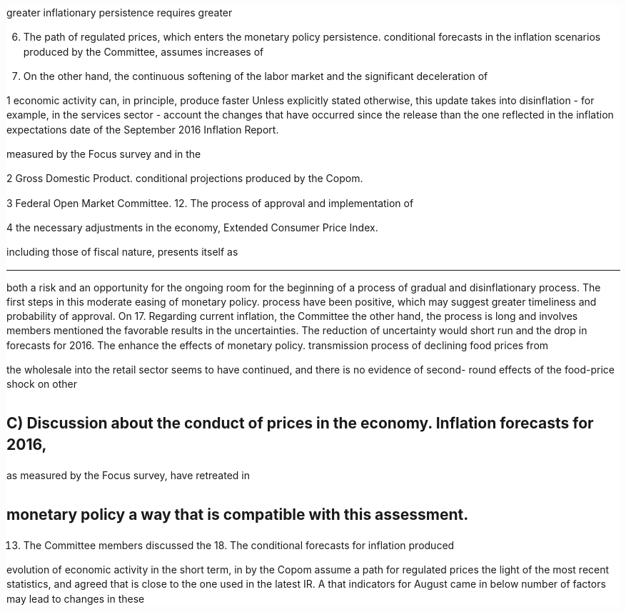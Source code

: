 greater inflationary persistence requires greater

6. The path of regulated prices, which enters the monetary policy persistence.
conditional forecasts in the inflation scenarios
produced by the Committee, assumes increases of

11. On the other hand, the continuous softening of
the labor market and the significant deceleration of

1 economic activity can, in principle, produce faster
Unless explicitly stated otherwise, this update takes into disinflation - for example, in the services sector -
account the changes that have occurred since the release than the one reflected in the inflation expectations
date of the September 2016 Inflation Report.

measured by the Focus survey and in the

2 Gross Domestic Product. conditional projections produced by the Copom.

3
Federal Open Market Committee. 12. The process of approval and implementation of

4 the necessary adjustments in the economy,
Extended Consumer Price Index.

including those of fiscal nature, presents itself as


-----

both a risk and an opportunity for the ongoing room for the beginning of a process of gradual and
disinflationary process. The first steps in this moderate easing of monetary policy.
process have been positive, which may suggest
greater timeliness and probability of approval. On 17. Regarding current inflation, the Committee
the other hand, the process is long and involves members mentioned the favorable results in the
uncertainties. The reduction of uncertainty would short run and the drop in forecasts for 2016. The
enhance the effects of monetary policy. transmission process of declining food prices from

the wholesale into the retail sector seems to have
continued, and there is no evidence of second-
round effects of the food-price shock on other

## C) Discussion about the conduct of prices in the economy. Inflation forecasts for 2016,

as measured by the Focus survey, have retreated in

## monetary policy a way that is compatible with this assessment.

13. The Committee members discussed the 18. The conditional forecasts for inflation produced

evolution of economic activity in the short term, in by the Copom assume a path for regulated prices
the light of the most recent statistics, and agreed that is close to the one used in the latest IR. A
that indicators for August came in below number of factors may lead to changes in these
